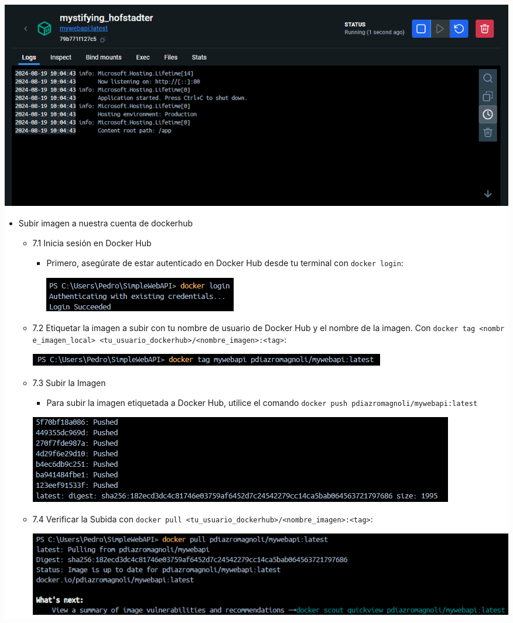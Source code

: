   ![](Capturas/7.5.png)

- Subir imagen a nuestra cuenta de dockerhub
  - 7.1 Inicia sesión en Docker Hub
    - Primero, asegúrate de estar autenticado en Docker Hub desde tu terminal con `docker login`:

      ![](Capturas/7.6.png)

  - 7.2 Etiquetar la imagen a subir con tu nombre de usuario de Docker Hub y el nombre de la imagen. Con `docker tag <nombre_imagen_local> <tu_usuario_dockerhub>/<nombre_imagen>:<tag>`:

    ![](Capturas/7.7.png)

  - 7.3 Subir la Imagen
    - Para subir la imagen etiquetada a Docker Hub, utilice el comando `docker push pdiazromagnoli/mywebapi:latest`
    
    ![](Capturas/7.8.png)

  - 7.4 Verificar la Subida con `docker pull <tu_usuario_dockerhub>/<nombre_imagen>:<tag>`: 
  
    ![](Capturas/7.9.png)
